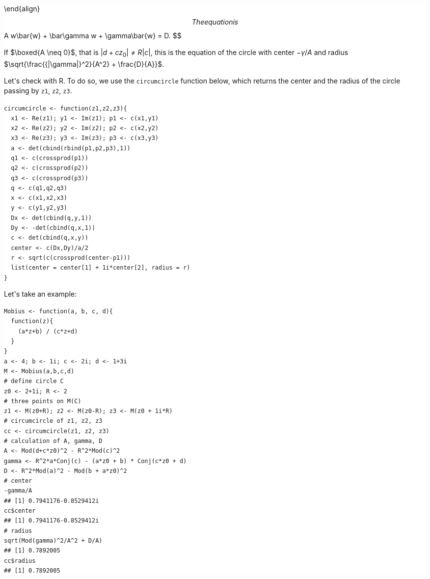 \end{align}
$$ The equation is $$
A w\bar{w} + \bar\gamma w + \gamma\bar{w} = D.
$$

If $\boxed{A \neq 0}$, that is $|d+c z_0| \neq R|c|$, this is the
equation of the circle with center $-\gamma/A$ and radius
$\sqrt{\frac{{|\gamma|}^2}{A^2} + \frac{D}{A}}$.

Let's check with R. To do so, we use the `circumcircle` function below,
which returns the center and the radius of the circle passing by `z1`,
`z2`, `z3`.

``` {.r}
circumcircle <- function(z1,z2,z3){
  x1 <- Re(z1); y1 <- Im(z1); p1 <- c(x1,y1)
  x2 <- Re(z2); y2 <- Im(z2); p2 <- c(x2,y2)
  x3 <- Re(z3); y3 <- Im(z3); p3 <- c(x3,y3)
  a <- det(cbind(rbind(p1,p2,p3),1))
  q1 <- c(crossprod(p1))
  q2 <- c(crossprod(p2))
  q3 <- c(crossprod(p3))
  q <- c(q1,q2,q3)
  x <- c(x1,x2,x3)
  y <- c(y1,y2,y3)
  Dx <- det(cbind(q,y,1))
  Dy <- -det(cbind(q,x,1))
  c <- det(cbind(q,x,y))
  center <- c(Dx,Dy)/a/2
  r <- sqrt(c(crossprod(center-p1)))
  list(center = center[1] + 1i*center[2], radius = r)
}
```

Let's take an example:

``` {.r}
Mobius <- function(a, b, c, d){
  function(z){
    (a*z+b) / (c*z+d)
  }
}
a <- 4; b <- 1i; c <- 2i; d <- 1+3i
M <- Mobius(a,b,c,d)
# define circle C
z0 <- 2+1i; R <- 2
# three points on M(C)
z1 <- M(z0+R); z2 <- M(z0-R); z3 <- M(z0 + 1i*R)
# circumcircle of z1, z2, z3
cc <- circumcircle(z1, z2, z3)
# calculation of A, gamma, D
A <- Mod(d+c*z0)^2 - R^2*Mod(c)^2
gamma <- R^2*a*Conj(c) - (a*z0 + b) * Conj(c*z0 + d)
D <- R^2*Mod(a)^2 - Mod(b + a*z0)^2
# center
-gamma/A
## [1] 0.7941176-0.8529412i
cc$center
## [1] 0.7941176-0.8529412i
# radius 
sqrt(Mod(gamma)^2/A^2 + D/A)
## [1] 0.7892005
cc$radius
## [1] 0.7892005
```
